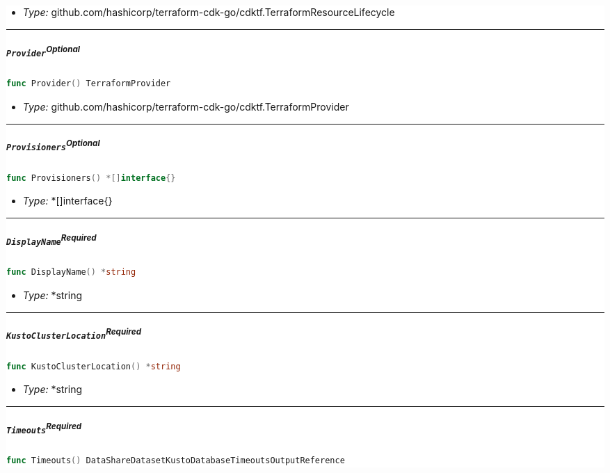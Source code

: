 - *Type:* github.com/hashicorp/terraform-cdk-go/cdktf.TerraformResourceLifecycle

---

##### `Provider`<sup>Optional</sup> <a name="Provider" id="@cdktf/provider-azurerm.dataShareDatasetKustoDatabase.DataShareDatasetKustoDatabase.property.provider"></a>

```go
func Provider() TerraformProvider
```

- *Type:* github.com/hashicorp/terraform-cdk-go/cdktf.TerraformProvider

---

##### `Provisioners`<sup>Optional</sup> <a name="Provisioners" id="@cdktf/provider-azurerm.dataShareDatasetKustoDatabase.DataShareDatasetKustoDatabase.property.provisioners"></a>

```go
func Provisioners() *[]interface{}
```

- *Type:* *[]interface{}

---

##### `DisplayName`<sup>Required</sup> <a name="DisplayName" id="@cdktf/provider-azurerm.dataShareDatasetKustoDatabase.DataShareDatasetKustoDatabase.property.displayName"></a>

```go
func DisplayName() *string
```

- *Type:* *string

---

##### `KustoClusterLocation`<sup>Required</sup> <a name="KustoClusterLocation" id="@cdktf/provider-azurerm.dataShareDatasetKustoDatabase.DataShareDatasetKustoDatabase.property.kustoClusterLocation"></a>

```go
func KustoClusterLocation() *string
```

- *Type:* *string

---

##### `Timeouts`<sup>Required</sup> <a name="Timeouts" id="@cdktf/provider-azurerm.dataShareDatasetKustoDatabase.DataShareDatasetKustoDatabase.property.timeouts"></a>

```go
func Timeouts() DataShareDatasetKustoDatabaseTimeoutsOutputReference
```
